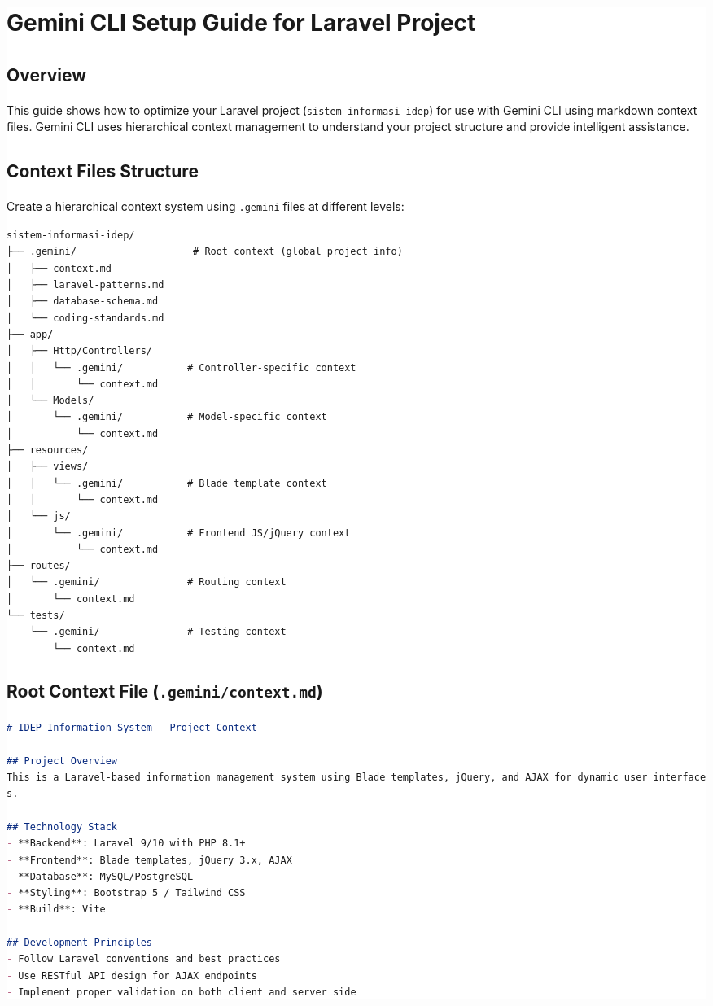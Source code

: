 # Gemini CLI Setup Guide for Laravel Project

## Overview
This guide shows how to optimize your Laravel project (`sistem-informasi-idep`) for use with Gemini CLI using markdown context files. Gemini CLI uses hierarchical context management to understand your project structure and provide intelligent assistance.





## Context Files Structure

Create a hierarchical context system using `.gemini` files at different levels:

```
sistem-informasi-idep/
├── .gemini/                    # Root context (global project info)
│   ├── context.md
│   ├── laravel-patterns.md
│   ├── database-schema.md
│   └── coding-standards.md
├── app/
│   ├── Http/Controllers/
│   │   └── .gemini/           # Controller-specific context
│   │       └── context.md
│   └── Models/
│       └── .gemini/           # Model-specific context
│           └── context.md
├── resources/
│   ├── views/
│   │   └── .gemini/           # Blade template context
│   │       └── context.md
│   └── js/
│       └── .gemini/           # Frontend JS/jQuery context
│           └── context.md
├── routes/
│   └── .gemini/               # Routing context
│       └── context.md
└── tests/
    └── .gemini/               # Testing context
        └── context.md
```

## Root Context File (`.gemini/context.md`)

```markdown
# IDEP Information System - Project Context

## Project Overview
This is a Laravel-based information management system using Blade templates, jQuery, and AJAX for dynamic user interfaces.

## Technology Stack
- **Backend**: Laravel 9/10 with PHP 8.1+
- **Frontend**: Blade templates, jQuery 3.x, AJAX
- **Database**: MySQL/PostgreSQL
- **Styling**: Bootstrap 5 / Tailwind CSS
- **Build**: Vite

## Development Principles
- Follow Laravel conventions and best practices
- Use RESTful API design for AJAX endpoints
- Implement proper validation on both client and server side
```